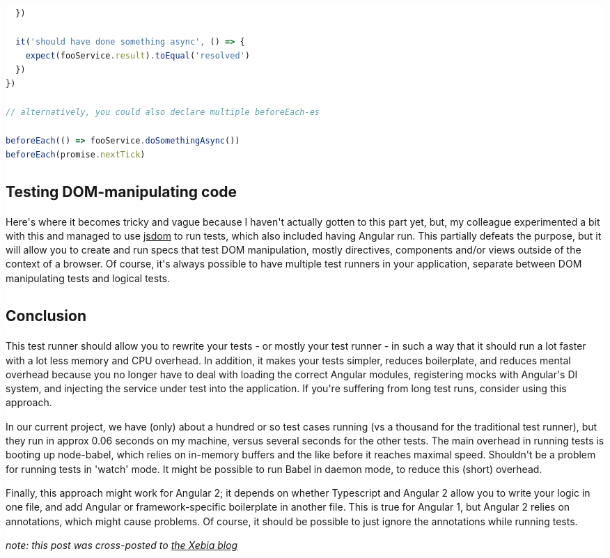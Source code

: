 ```javascript
  })

  it('should have done something async', () => {
    expect(fooService.result).toEqual('resolved')
  })
})

// alternatively, you could also declare multiple beforeEach-es

beforeEach(() => fooService.doSomethingAsync())
beforeEach(promise.nextTick)
```

## Testing DOM-manipulating code

Here's where it becomes tricky and vague because I haven't actually gotten to this part yet, but, my colleague experimented a bit with this and managed to use [jsdom](https://github.com/tmpvar/jsdom) to run tests, which also included having Angular run. This partially defeats the purpose, but it will allow you to create and run specs that test DOM manipulation, mostly directives, components and/or views outside of the context of a browser. Of course, it's always possible to have multiple test runners in your application, separate between DOM manipulating tests and logical tests.

## Conclusion

This test runner should allow you to rewrite your tests - or mostly your test runner - in such a way that it should run a lot faster with a lot less memory and CPU overhead. In addition, it makes your tests simpler, reduces boilerplate, and reduces mental overhead because you no longer have to deal with loading the correct Angular modules, registering mocks with Angular's DI system, and injecting the service under test into the application. If you're suffering from long test runs, consider using this approach.

In our current project, we have (only) about a hundred or so test cases running (vs a thousand for the traditional test runner), but they run in approx 0.06 seconds on my machine, versus several seconds for the other tests. The main overhead in running tests is booting up node-babel, which relies on in-memory buffers and the like before it reaches maximal speed. Shouldn't be a problem for running tests in 'watch' mode. It might be possible to run Babel in daemon mode, to reduce this (short) overhead.

Finally, this approach might work for Angular 2; it depends on whether Typescript and Angular 2 allow you to write your logic in one file, and add Angular or framework-specific boilerplate in another file. This is true for Angular 1, but Angular 2 relies on annotations, which might cause problems. Of course, it should be possible to just ignore the annotations while running tests. 

_note: this post was cross-posted to [the Xebia blog](http://blog.xebia.com/an-alternative-angularjs-test-runner/)_